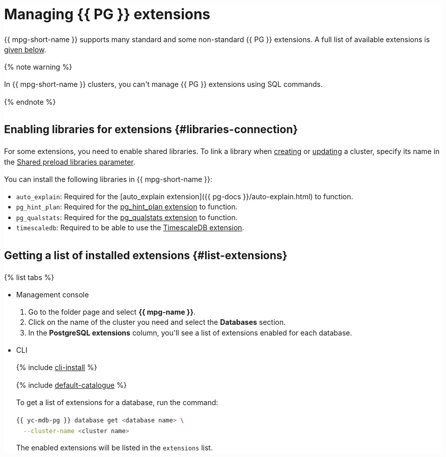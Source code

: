# Managing {{ PG }} extensions

{{ mpg-short-name }} supports many standard and some non-standard {{ PG }} extensions. A full list of available extensions is [given below](#postgresql).

{% note warning %}

In {{ mpg-short-name }} clusters, you can't manage {{ PG }} extensions using SQL commands.

{% endnote %}

## Enabling libraries for extensions {#libraries-connection}

For some extensions, you need to enable shared libraries. To link a library when [creating](cluster-create.md) or [updating](update.md#change-postgresql-config) a cluster, specify its name in the [Shared preload libraries parameter](../concepts/settings-list#setting-shared-libraries).

You can install the following libraries in {{ mpg-short-name }}:

* `auto_explain`: Required for the [auto_explain extension]({{ pg-docs }}/auto-explain.html) to function.
* `pg_hint_plan`: Required for the [pg_hint_plan extension](https://pghintplan.osdn.jp/pg_hint_plan.html) to function.
* `pg_qualstats`: Required for the [pg_qualstats extension](https://github.com/powa-team/pg_qualstats) to function.
* `timescaledb`: Required to be able to use the [TimescaleDB extension](https://github.com/timescale/timescaledb).

## Getting a list of installed extensions {#list-extensions}

{% list tabs %}

- Management console

   1. Go to the folder page and select **{{ mpg-name }}**.
   1. Click on the name of the cluster you need and select the **Databases** section.
   1. In the **PostgreSQL extensions** column, you'll see a list of extensions enabled for each database.

- CLI

   {% include [cli-install](../../_includes/cli-install.md) %}

   {% include [default-catalogue](../../_includes/default-catalogue.md) %}

   To get a list of extensions for a database, run the command:

   ```bash
   {{ yc-mdb-pg }} database get <database name> \
     --cluster-name <cluster name>
   ```

   The enabled extensions will be listed in the `extensions` list.

